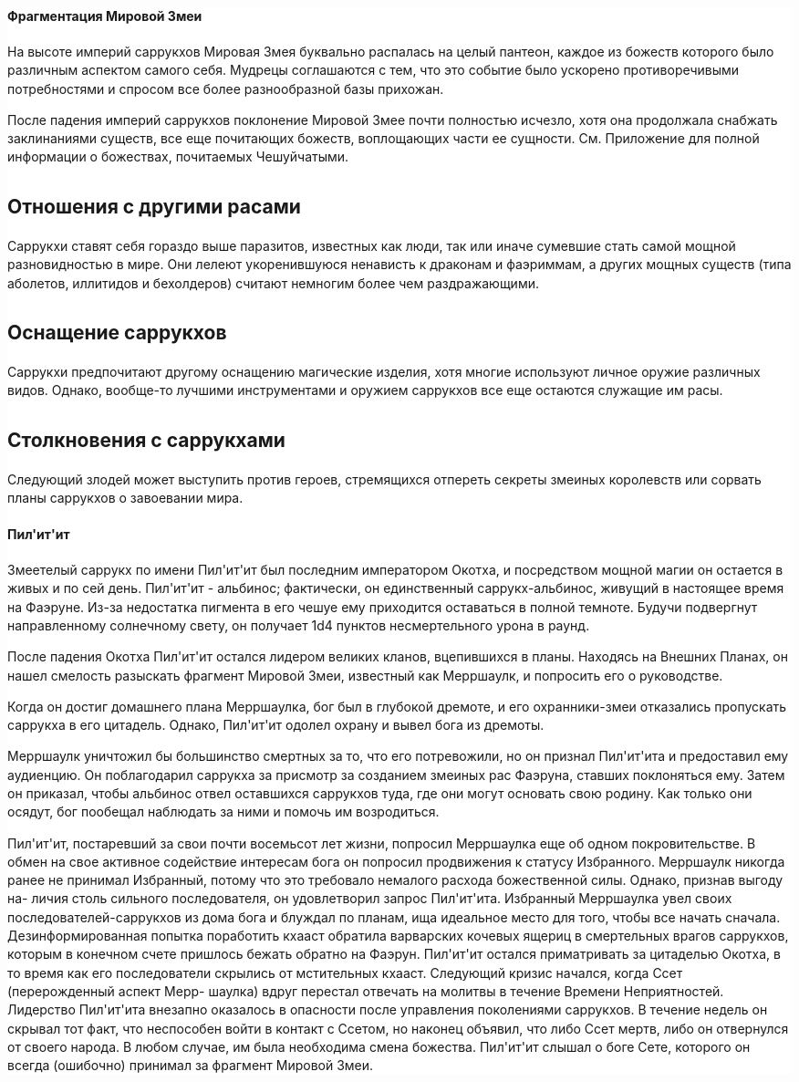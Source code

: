#### Фрагментация Мировой Змеи
На высоте империй саррукхов Мировая Змея буквально распалась на целый пантеон, каждое из божеств которого было различным аспектом самого себя. Мудрецы соглашаются с тем, что это событие было ускорено противоречивыми потребностями и спросом все более разнообразной базы прихожан.

После падения империй саррукхов поклонение Мировой Змее почти полностью исчезло, хотя она продолжала снабжать заклинаниями существ, все еще почитающих божеств, воплощающих части ее сущности. См. Приложение для полной информации о божествах, почитаемых Чешуйчатыми.

## Отношения с другими расами
Саррукхи ставят себя гораздо выше паразитов, известных как люди, так или иначе сумевшие стать самой мощной разновидностью в мире. Они лелеют укоренившуюся ненависть к драконам и фаэриммам, а других мощных существ (типа аболетов, иллитидов и бехолдеров) считают немногим более чем раздражающими.

## Оснащение саррукхов
Саррукхи предпочитают другому оснащению магические изделия, хотя многие используют личное оружие различных видов. Однако, вообще-то лучшими инструментами и оружием саррукхов все еще остаются служащие им расы.

## Столкновения с саррукхами
Следующий злодей может выступить против героев, стремящихся отпереть секреты змеиных королевств или сорвать планы саррукхов о завоевании мира.

#### Пил'ит'ит
Змеетелый саррукх по имени Пил'ит'ит был последним императором Окотха, и посредством мощной магии он остается в живых и по сей день. Пил'ит'ит - альбинос; фактически, он единственный саррукх-альбинос, живущий в настоящее время на Фаэруне. Из-за недостатка пигмента в его чешуе ему приходится оставаться в полной темноте. Будучи подвергнут
направленному солнечному свету, он получает 1d4 пунктов несмертельного урона в раунд.

После падения Окотха Пил'ит'ит остался лидером великих кланов, вцепившихся в планы. Находясь на Внешних Планах, он нашел смелость разыскать фрагмент Мировой Змеи, известный как Мерршаулк, и попросить его о руководстве.

Когда он достиг домашнего плана Мерршаулка, бог был в глубокой дремоте, и его охранники-змеи отказались пропускать саррукха в его цитадель. Однако, Пил'ит'ит одолел охрану и вывел бога из дремоты.

Мерршаулк уничтожил бы большинство смертных за то, что его потревожили, но он признал Пил'ит'ита и предоставил ему аудиенцию. Он поблагодарил саррукха за присмотр за созданием змеиных рас Фаэруна, ставших поклоняться ему. Затем он приказал, чтобы альбинос отвел оставшихся саррукхов туда, где они могут основать свою родину. Как только они осядут, бог пообещал наблюдать за ними и помочь им возродиться.

Пил'ит'ит, постаревший за свои почти восемьсот лет жизни, попросил Мерршаулка еще об одном покровительстве. В обмен на свое активное содействие интересам бога он попросил продвижения к статусу Избранного. Мерршаулк никогда ранее не принимал Избранный, потому что это требовало немалого расхода божественной силы. Однако, признав выгоду на-
личия столь сильного последователя, он удовлетворил запрос Пил'ит'ита. Избранный Мерршаулка увел своих последователей-саррукхов из дома бога и блуждал по планам, ища идеальное место для того, чтобы все начать сначала. Дезинформированная попытка поработить кхааст обратила варварских кочевых ящериц в смертельных врагов саррукхов, которым в конечном счете пришлось бежать обратно на Фаэрун. Пил'ит'ит остался приматривать за цитаделью Окотха, в то время как его последователи скрылись от мстительных кхааст. Следующий кризис начался, когда Ссет (перерожденный аспект Мерр-
шаулка) вдруг перестал отвечать на молитвы в течение Времени Неприятностей. Лидерство Пил'ит'ита внезапно оказалось в опасности после управления поколениями саррукхов. В течение недель он скрывал тот факт, что неспособен войти в контакт с Ссетом, но наконец объявил, что либо Ссет мертв, либо он отвернулся от своего народа. В любом случае, им была необходима смена божества. Пил'ит'ит слышал о боге Сете, которого он всегда (ошибочно) принимал за фрагмент Мировой Змеи.
